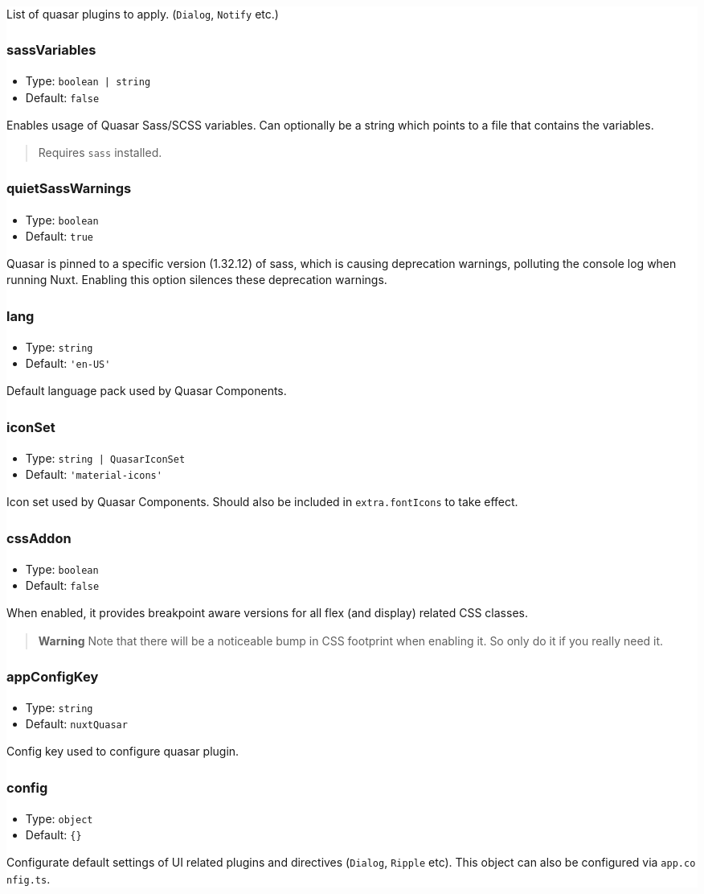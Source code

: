 List of quasar plugins to apply. (`Dialog`, `Notify` etc.)

### sassVariables
- Type: `boolean | string`
- Default: `false`

Enables usage of Quasar Sass/SCSS variables.
Can optionally be a string which points to a file that contains the variables.

> Requires `sass` installed.

### quietSassWarnings
- Type: `boolean`
- Default: `true`

Quasar is pinned to a specific version (1.32.12) of sass, which is causing deprecation warnings, polluting the console log when running Nuxt.
Enabling this option silences these deprecation warnings.

### lang
- Type: `string`
- Default: `'en-US'`

Default language pack used by Quasar Components.

### iconSet
- Type: `string | QuasarIconSet`
- Default: `'material-icons'`

Icon set used by Quasar Components. Should also be included in `extra.fontIcons` to take effect.

### cssAddon
- Type: `boolean`
- Default: `false`

When enabled, it provides breakpoint aware versions for all flex (and display) related CSS classes.

> **Warning**
> Note that there will be a noticeable bump in CSS footprint when enabling it. So only do it if you really need it.

### appConfigKey
- Type: `string`
- Default: `nuxtQuasar`

Config key used to configure quasar plugin.

### config
- Type: `object`
- Default: `{}`

Configurate default settings of UI related plugins and directives (`Dialog`, `Ripple` etc).
This object can also be configured via `app.config.ts`.

